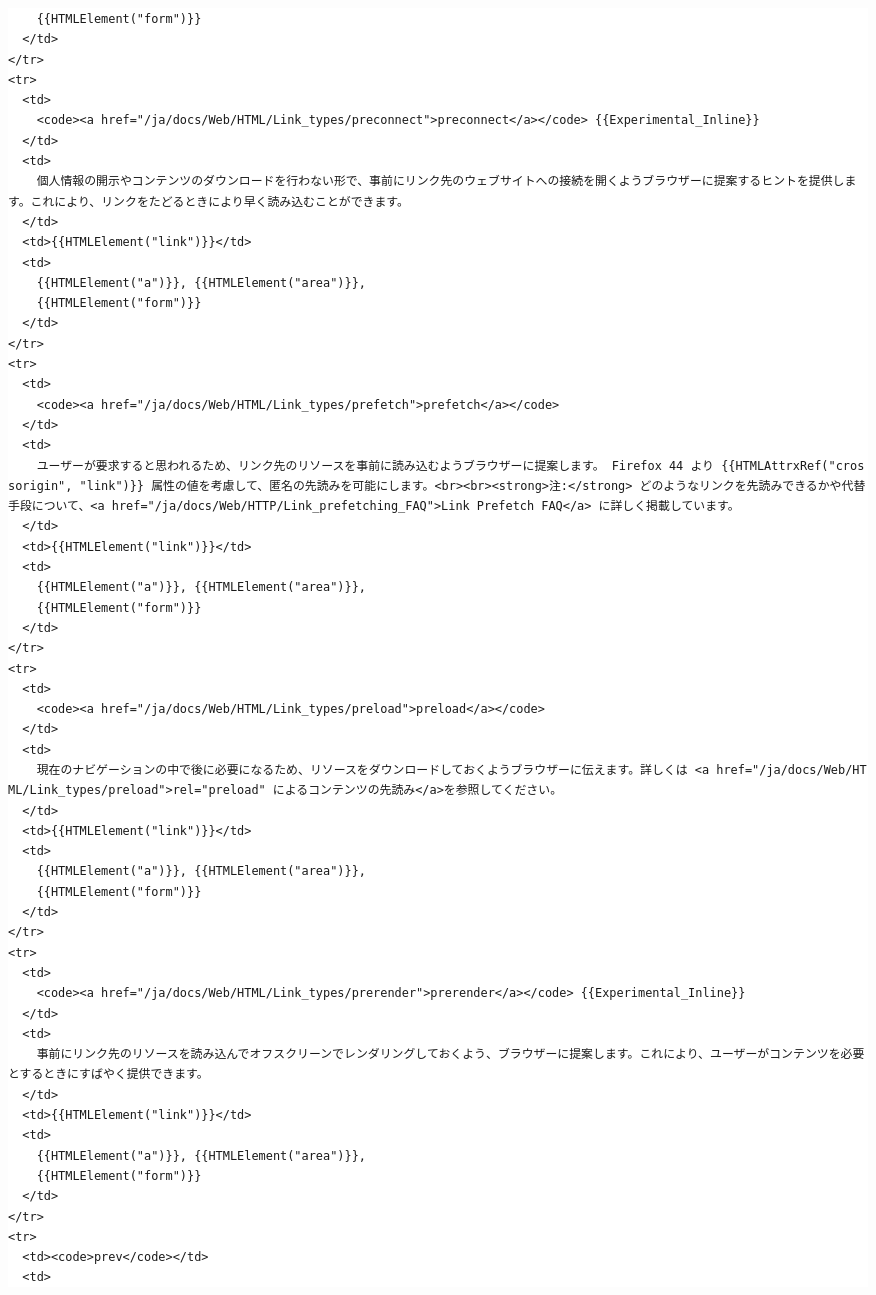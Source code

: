         {{HTMLElement("form")}}
      </td>
    </tr>
    <tr>
      <td>
        <code><a href="/ja/docs/Web/HTML/Link_types/preconnect">preconnect</a></code> {{Experimental_Inline}}
      </td>
      <td>
        個人情報の開示やコンテンツのダウンロードを行わない形で、事前にリンク先のウェブサイトへの接続を開くようブラウザーに提案するヒントを提供します。これにより、リンクをたどるときにより早く読み込むことができます。
      </td>
      <td>{{HTMLElement("link")}}</td>
      <td>
        {{HTMLElement("a")}}, {{HTMLElement("area")}},
        {{HTMLElement("form")}}
      </td>
    </tr>
    <tr>
      <td>
        <code><a href="/ja/docs/Web/HTML/Link_types/prefetch">prefetch</a></code>
      </td>
      <td>
        ユーザーが要求すると思われるため、リンク先のリソースを事前に読み込むようブラウザーに提案します。 Firefox 44 より {{HTMLAttrxRef("crossorigin", "link")}} 属性の値を考慮して、匿名の先読みを可能にします。<br><br><strong>注:</strong> どのようなリンクを先読みできるかや代替手段について、<a href="/ja/docs/Web/HTTP/Link_prefetching_FAQ">Link Prefetch FAQ</a> に詳しく掲載しています。
      </td>
      <td>{{HTMLElement("link")}}</td>
      <td>
        {{HTMLElement("a")}}, {{HTMLElement("area")}},
        {{HTMLElement("form")}}
      </td>
    </tr>
    <tr>
      <td>
        <code><a href="/ja/docs/Web/HTML/Link_types/preload">preload</a></code>
      </td>
      <td>
        現在のナビゲーションの中で後に必要になるため、リソースをダウンロードしておくようブラウザーに伝えます。詳しくは <a href="/ja/docs/Web/HTML/Link_types/preload">rel="preload" によるコンテンツの先読み</a>を参照してください。
      </td>
      <td>{{HTMLElement("link")}}</td>
      <td>
        {{HTMLElement("a")}}, {{HTMLElement("area")}},
        {{HTMLElement("form")}}
      </td>
    </tr>
    <tr>
      <td>
        <code><a href="/ja/docs/Web/HTML/Link_types/prerender">prerender</a></code> {{Experimental_Inline}}
      </td>
      <td>
        事前にリンク先のリソースを読み込んでオフスクリーンでレンダリングしておくよう、ブラウザーに提案します。これにより、ユーザーがコンテンツを必要とするときにすばやく提供できます。
      </td>
      <td>{{HTMLElement("link")}}</td>
      <td>
        {{HTMLElement("a")}}, {{HTMLElement("area")}},
        {{HTMLElement("form")}}
      </td>
    </tr>
    <tr>
      <td><code>prev</code></td>
      <td>